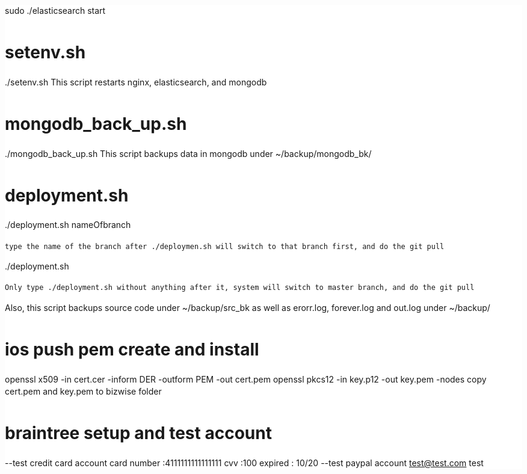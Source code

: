  sudo ./elasticsearch start 
 
# setenv.sh
 ./setenv.sh
 	This script restarts nginx, elasticsearch, and mongodb

# mongodb_back_up.sh
 ./mongodb_back_up.sh
 	This script backups data in mongodb under ~/backup/mongodb_bk/

# deployment.sh
 ./deployment.sh nameOfbranch
 
 	type the name of the branch after ./deploymen.sh will switch to that branch first, and do the git pull
 	
 ./deployment.sh
 
 	Only type ./deployment.sh without anything after it, system will switch to master branch, and do the git pull
 	
 Also, this script backups source code under ~/backup/src_bk as well as erorr.log, forever.log and out.log under ~/backup/
 
# ios push pem create and install
openssl x509 -in cert.cer -inform DER -outform PEM -out cert.pem
openssl pkcs12 -in key.p12 -out key.pem -nodes
copy cert.pem and key.pem to bizwise folder

# braintree setup and test account
--test credit card account
card number :4111111111111111
cvv :100
expired : 10/20
--test paypal account
test@test.com  test